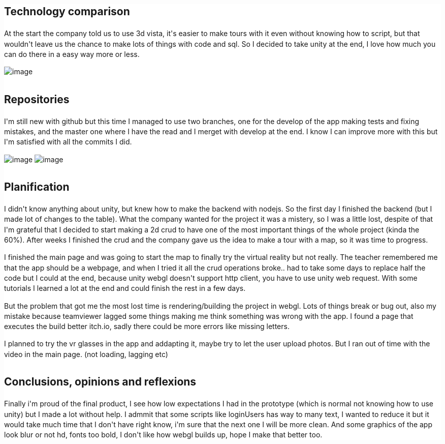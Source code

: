 ## Technology comparison

At the start the company told us to use 3d vista, it's easier to make tours with it even without knowing how to script, but that wouldn't leave
us the chance to make lots of things with code and sql. So I decided to take unity at the end, I love how much you can do there in a easy way more
or less.

![image](https://user-images.githubusercontent.com/81707462/146062094-ba11c223-5e08-467f-a6da-695a4a264319.png)


## Repositories

I'm still new with github but this time I managed to use two branches, one for the develop of the app making tests and fixing mistakes, and the master one
where I have the read and I merget with develop at the end. I know I can improve more with this but I'm satisfied with all the commits I did.

![image](https://user-images.githubusercontent.com/81707462/146062444-1172a8a8-34d0-479b-b0c2-2d3c2670b06f.png)
![image](https://user-images.githubusercontent.com/81707462/146062413-eec9ea69-4dd9-4078-8a20-33a5e242924a.png)


## Planification

I didn't know anything about unity, but knew how to make the backend with nodejs. So the first day I finished the backend (but I made lot of changes to the table).
What the company wanted for the project it was a mistery, so I was a little lost, despite of that I'm grateful that I decided to start making a 2d crud to have one of
the most important things of the whole project (kinda the 60%). After weeks I finished the crud and the company gave us the idea to make a tour with a map, so it was time
to progress.

I finished the main page and was going to start the map to finally try the virtual reality but not really. The teacher remembered me that the app should be a webpage, and
when I tried it all the crud operations broke.. had to take some days to replace half the code but I could at the end, because unity webgl doesn't support http client, you
have to use unity web request. With some tutorials I learned a lot at the end and could finish the rest in a few days.

But the problem that got me the most lost time is rendering/building the project in webgl. Lots of things break or bug out, also my mistake because teamviewer lagged some things
making me think something was wrong with the app. I found a page that executes the build better itch.io, sadly there could be more errors like missing letters.

I planned to try the vr glasses in the app and addapting it, maybe try to let the user upload photos. But I ran out of time with the video in the main page. (not loading, lagging etc)

## Conclusions, opinions and reflexions

Finally i'm proud of the final product, I see how low expectations I had in the prototype (which is normal not knowing how to use unity) but I made a lot without help.
I admmit that some scripts like loginUsers has way to many text, I wanted to reduce it but it would take much time that I don't have right know, i'm sure that the next
one I will be more clean. And some graphics of the app look blur or not hd, fonts too bold, I don't like how webgl builds up, hope I make that better too.

